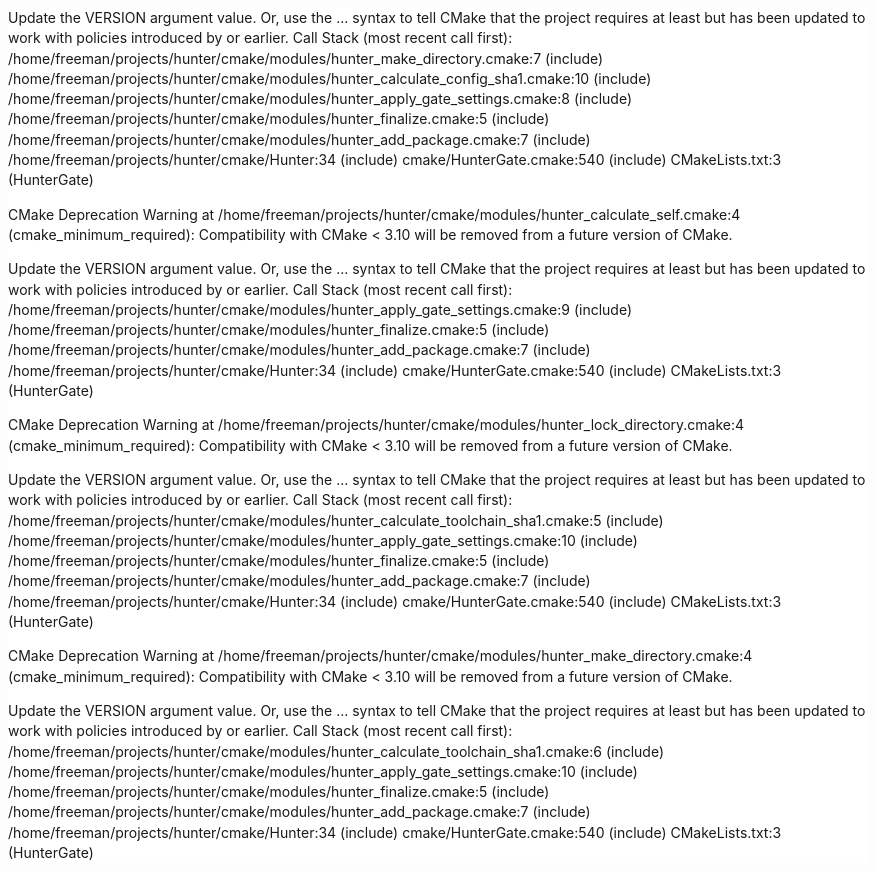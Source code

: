   Update the VERSION argument <min> value.  Or, use the <min>...<max> syntax
  to tell CMake that the project requires at least <min> but has been updated
  to work with policies introduced by <max> or earlier.
Call Stack (most recent call first):
  /home/freeman/projects/hunter/cmake/modules/hunter_make_directory.cmake:7 (include)
  /home/freeman/projects/hunter/cmake/modules/hunter_calculate_config_sha1.cmake:10 (include)
  /home/freeman/projects/hunter/cmake/modules/hunter_apply_gate_settings.cmake:8 (include)
  /home/freeman/projects/hunter/cmake/modules/hunter_finalize.cmake:5 (include)
  /home/freeman/projects/hunter/cmake/modules/hunter_add_package.cmake:7 (include)
  /home/freeman/projects/hunter/cmake/Hunter:34 (include)
  cmake/HunterGate.cmake:540 (include)
  CMakeLists.txt:3 (HunterGate)


CMake Deprecation Warning at /home/freeman/projects/hunter/cmake/modules/hunter_calculate_self.cmake:4 (cmake_minimum_required):
  Compatibility with CMake < 3.10 will be removed from a future version of
  CMake.

  Update the VERSION argument <min> value.  Or, use the <min>...<max> syntax
  to tell CMake that the project requires at least <min> but has been updated
  to work with policies introduced by <max> or earlier.
Call Stack (most recent call first):
  /home/freeman/projects/hunter/cmake/modules/hunter_apply_gate_settings.cmake:9 (include)
  /home/freeman/projects/hunter/cmake/modules/hunter_finalize.cmake:5 (include)
  /home/freeman/projects/hunter/cmake/modules/hunter_add_package.cmake:7 (include)
  /home/freeman/projects/hunter/cmake/Hunter:34 (include)
  cmake/HunterGate.cmake:540 (include)
  CMakeLists.txt:3 (HunterGate)


CMake Deprecation Warning at /home/freeman/projects/hunter/cmake/modules/hunter_lock_directory.cmake:4 (cmake_minimum_required):
  Compatibility with CMake < 3.10 will be removed from a future version of
  CMake.

  Update the VERSION argument <min> value.  Or, use the <min>...<max> syntax
  to tell CMake that the project requires at least <min> but has been updated
  to work with policies introduced by <max> or earlier.
Call Stack (most recent call first):
  /home/freeman/projects/hunter/cmake/modules/hunter_calculate_toolchain_sha1.cmake:5 (include)
  /home/freeman/projects/hunter/cmake/modules/hunter_apply_gate_settings.cmake:10 (include)
  /home/freeman/projects/hunter/cmake/modules/hunter_finalize.cmake:5 (include)
  /home/freeman/projects/hunter/cmake/modules/hunter_add_package.cmake:7 (include)
  /home/freeman/projects/hunter/cmake/Hunter:34 (include)
  cmake/HunterGate.cmake:540 (include)
  CMakeLists.txt:3 (HunterGate)


CMake Deprecation Warning at /home/freeman/projects/hunter/cmake/modules/hunter_make_directory.cmake:4 (cmake_minimum_required):
  Compatibility with CMake < 3.10 will be removed from a future version of
  CMake.

  Update the VERSION argument <min> value.  Or, use the <min>...<max> syntax
  to tell CMake that the project requires at least <min> but has been updated
  to work with policies introduced by <max> or earlier.
Call Stack (most recent call first):
  /home/freeman/projects/hunter/cmake/modules/hunter_calculate_toolchain_sha1.cmake:6 (include)
  /home/freeman/projects/hunter/cmake/modules/hunter_apply_gate_settings.cmake:10 (include)
  /home/freeman/projects/hunter/cmake/modules/hunter_finalize.cmake:5 (include)
  /home/freeman/projects/hunter/cmake/modules/hunter_add_package.cmake:7 (include)
  /home/freeman/projects/hunter/cmake/Hunter:34 (include)
  cmake/HunterGate.cmake:540 (include)
  CMakeLists.txt:3 (HunterGate)
